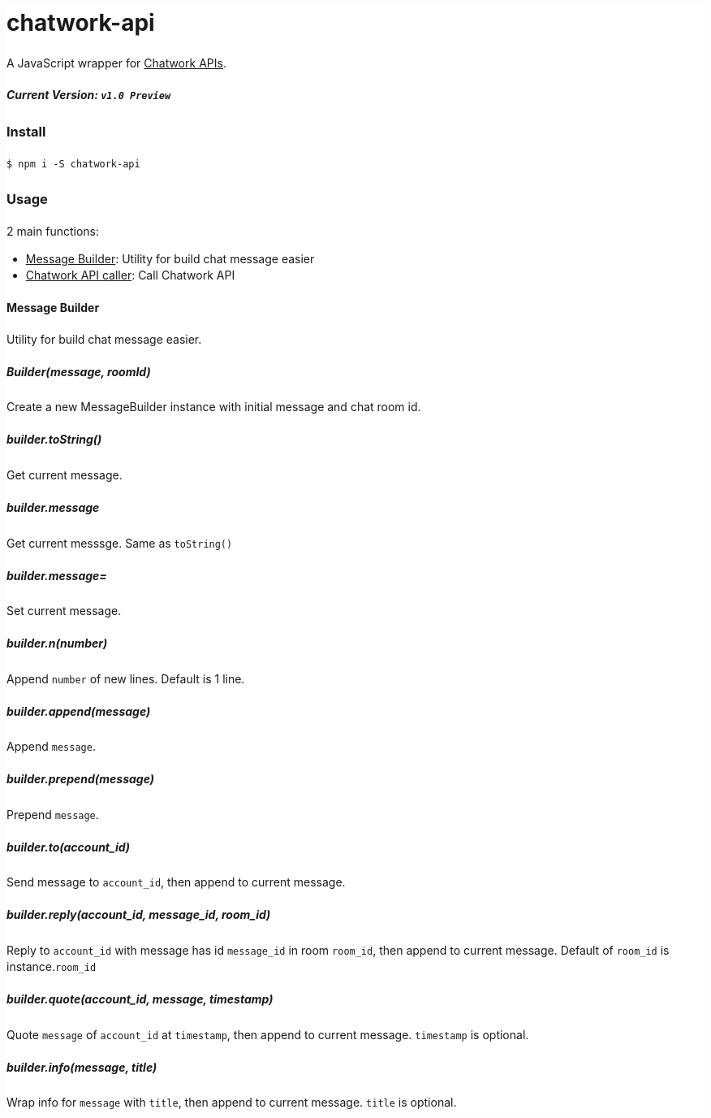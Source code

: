 # chatwork-api
A JavaScript wrapper for [Chatwork APIs](http://developer.chatwork.com/ja/index.html).

##### Current Version: `v1.0 Preview`

### Install
```shell
$ npm i -S chatwork-api
```

### Usage
2 main functions:
 * [Message Builder](#message-builder): Utility for build chat message easier
 * [Chatwork API caller](#chatwork-apis): Call Chatwork API

#### Message Builder
Utility for build chat message easier.

##### Builder(message, roomId)
Create a new MessageBuilder instance with initial message and chat room id.

##### builder.toString()
Get current message.

##### builder.message
Get current messsge. Same as `toString()`

##### builder.message=
Set current message.

##### builder.n(number)
Append `number` of new lines. Default is 1 line.

##### builder.append(message)
Append `message`.

##### builder.prepend(message)
Prepend `message`.

##### builder.to(account_id)
Send message to `account_id`, then append to current message.

##### builder.reply(account_id, message_id, room_id)
Reply to `account_id` with message has id `message_id` in room `room_id`, then append to current message. Default of `room_id` is instance.`room_id`

##### builder.quote(account_id, message, timestamp)
Quote `message` of `account_id` at `timestamp`, then append to current message. `timestamp` is optional.

##### builder.info(message, title)
Wrap info for `message` with `title`, then append to current message. `title` is optional.
